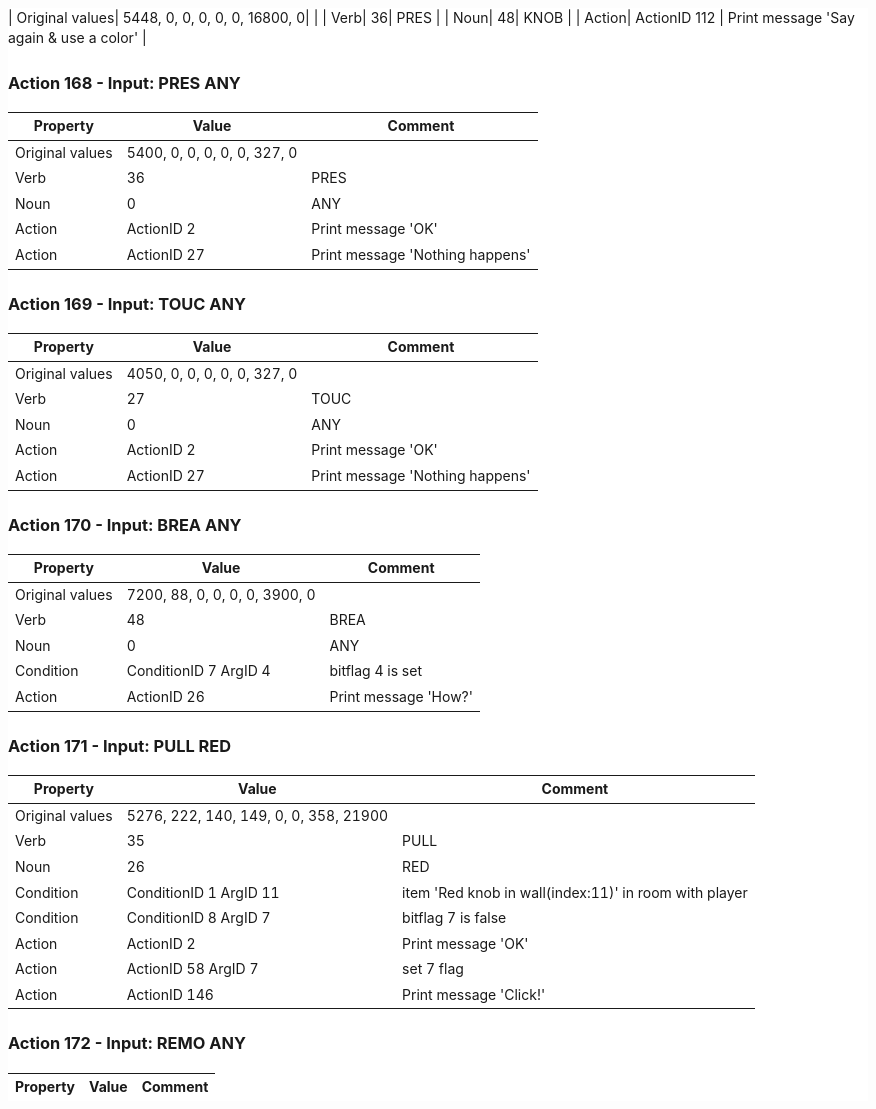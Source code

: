 | Original values| 5448, 0, 0, 0, 0, 0, 16800, 0|  |
| Verb| 36| PRES |
| Noun| 48| KNOB |
| Action| ActionID 112 | Print message 'Say again & use a color' |
### Action 168 - Input: PRES ANY
| Property| Value| Comment |
| --------| -----| ------- |
| Original values| 5400, 0, 0, 0, 0, 0, 327, 0|  |
| Verb| 36| PRES |
| Noun| 0| ANY |
| Action| ActionID 2 | Print message 'OK' |
| Action| ActionID 27 | Print message 'Nothing happens' |
### Action 169 - Input: TOUC ANY
| Property| Value| Comment |
| --------| -----| ------- |
| Original values| 4050, 0, 0, 0, 0, 0, 327, 0|  |
| Verb| 27| TOUC |
| Noun| 0| ANY |
| Action| ActionID 2 | Print message 'OK' |
| Action| ActionID 27 | Print message 'Nothing happens' |
### Action 170 - Input: BREA ANY
| Property| Value| Comment |
| --------| -----| ------- |
| Original values| 7200, 88, 0, 0, 0, 0, 3900, 0|  |
| Verb| 48| BREA |
| Noun| 0| ANY |
| Condition| ConditionID 7 ArgID 4| bitflag 4 is set |
| Action| ActionID 26 | Print message 'How?' |
### Action 171 - Input: PULL RED
| Property| Value| Comment |
| --------| -----| ------- |
| Original values| 5276, 222, 140, 149, 0, 0, 358, 21900|  |
| Verb| 35| PULL |
| Noun| 26| RED |
| Condition| ConditionID 1 ArgID 11| item 'Red knob in wall(index:11)' in room with player |
| Condition| ConditionID 8 ArgID 7| bitflag 7 is false |
| Action| ActionID 2 | Print message 'OK' |
| Action| ActionID 58 ArgID 7| set 7 flag |
| Action| ActionID 146 | Print message 'Click\!' |
### Action 172 - Input: REMO ANY
| Property| Value| Comment |
| --------| -----| ------- |